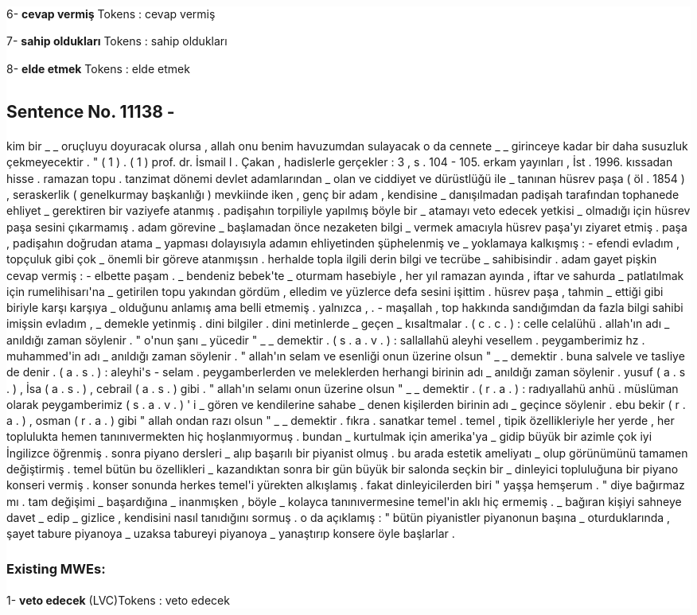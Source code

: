 6- **cevap vermiş** Tokens : 
cevap
vermiş

7- **sahip oldukları** Tokens : 
sahip
oldukları

8- **elde etmek** Tokens : 
elde
etmek

## Sentence No. 11138 - 
kim bir _ _ oruçluyu doyuracak olursa , allah onu benim havuzumdan sulayacak o da cennete _ _ girinceye kadar bir daha susuzluk çekmeyecektir . " ( 1 ) . ( 1 ) prof. dr. İsmail l . Çakan , hadislerle gerçekler : 3 , s . 104 - 105. erkam yayınları , İst . 1996. kıssadan hisse . ramazan topu . tanzimat dönemi devlet adamlarından _ olan ve ciddiyet ve dürüstlüğü ile _ tanınan hüsrev paşa ( öl . 1854 ) , seraskerlik ( genelkurmay başkanlığı ) mevkiinde iken , genç bir adam , kendisine _ danışılmadan padişah tarafından tophanede ehliyet _ gerektiren bir vaziyefe atanmış . padişahın torpiliyle yapılmış böyle bir _ atamayı veto edecek yetkisi _ olmadığı için hüsrev paşa sesini çıkarmamış . adam görevine _ başlamadan önce nezaketen bilgi _ vermek amacıyla hüsrev paşa'yı ziyaret etmiş . paşa , padişahın doğrudan atama _ yapması dolayısıyla adamın ehliyetinden şüphelenmiş ve _ yoklamaya kalkışmış : - efendi evladım , topçuluk gibi çok _ önemli bir göreve atanmışsın . herhalde topla ilgili derin bilgi ve tecrübe _ sahibisindir . adam gayet pişkin cevap vermiş : - elbette paşam . _ bendeniz bebek'te _ oturmam hasebiyle , her yıl ramazan ayında , iftar ve sahurda _ patlatılmak için rumelihisarı'na _ getirilen topu yakından gördüm , elledim ve yüzlerce defa sesini işittim . hüsrev paşa , tahmin _ ettiği gibi biriyle karşı karşıya _ olduğunu anlamış ama belli etmemiş . yalnızca , . - maşallah , top hakkında sandığımdan da fazla bilgi sahibi imişsin evladım , _ demekle yetinmiş . dini bilgiler . dini metinlerde _ geçen _ kısaltmalar . ( c . c . ) : celle celalühü . allah'ın adı _ anıldığı zaman söylenir . " o'nun şanı _ yücedir " _ _ demektir . ( s . a . v . ) : sallallahü aleyhi vesellem . peygamberimiz hz . muhammed'in adı _ anıldığı zaman söylenir . " allah'ın selam ve esenliği onun üzerine olsun " _ _ demektir . buna salvele ve tasliye de denir . ( a . s . ) : aleyhi's - selam . peygamberlerden ve meleklerden herhangi birinin adı _ anıldığı zaman söylenir . yusuf ( a . s . ) , İsa ( a . s . ) , cebrail ( a . s . ) gibi . " allah'ın selamı onun üzerine olsun " _ _ demektir . ( r . a . ) : radıyallahü anhü . müslüman olarak peygamberimiz ( s . a . v . ) ' i _ gören ve kendilerine sahabe _ denen kişilerden birinin adı _ geçince söylenir . ebu bekir ( r . a . ) , osman ( r . a . ) gibi " allah ondan razı olsun " _ _ demektir . fıkra . sanatkar temel . temel , tipik özellikleriyle her yerde , her toplulukta hemen tanınıvermekten hiç hoşlanmıyormuş . bundan _ kurtulmak için amerika'ya _ gidip büyük bir azimle çok iyi İngilizce öğrenmiş . sonra piyano dersleri _ alıp başarılı bir piyanist olmuş . bu arada estetik ameliyatı _ olup görünümünü tamamen değiştirmiş . temel bütün bu özellikleri _ kazandıktan sonra bir gün büyük bir salonda seçkin bir _ dinleyici topluluğuna bir piyano konseri vermiş . konser sonunda herkes temel'i yürekten alkışlamış . fakat dinleyicilerden biri " yaşşa hemşerum . " diye bağırmaz mı . tam değişimi _ başardığına _ inanmışken , böyle _ kolayca tanınıvermesine temel'in aklı hiç ermemiş . _ bağıran kişiyi sahneye davet _ edip _ gizlice , kendisini nasıl tanıdığını sormuş . o da açıklamış : " bütün piyanistler piyanonun başına _ oturduklarında , şayet tabure piyanoya _ uzaksa tabureyi piyanoya _ yanaştırıp konsere öyle başlarlar . 
### Existing MWEs: 
1- **veto edecek** (LVC)Tokens : 
veto
edecek
